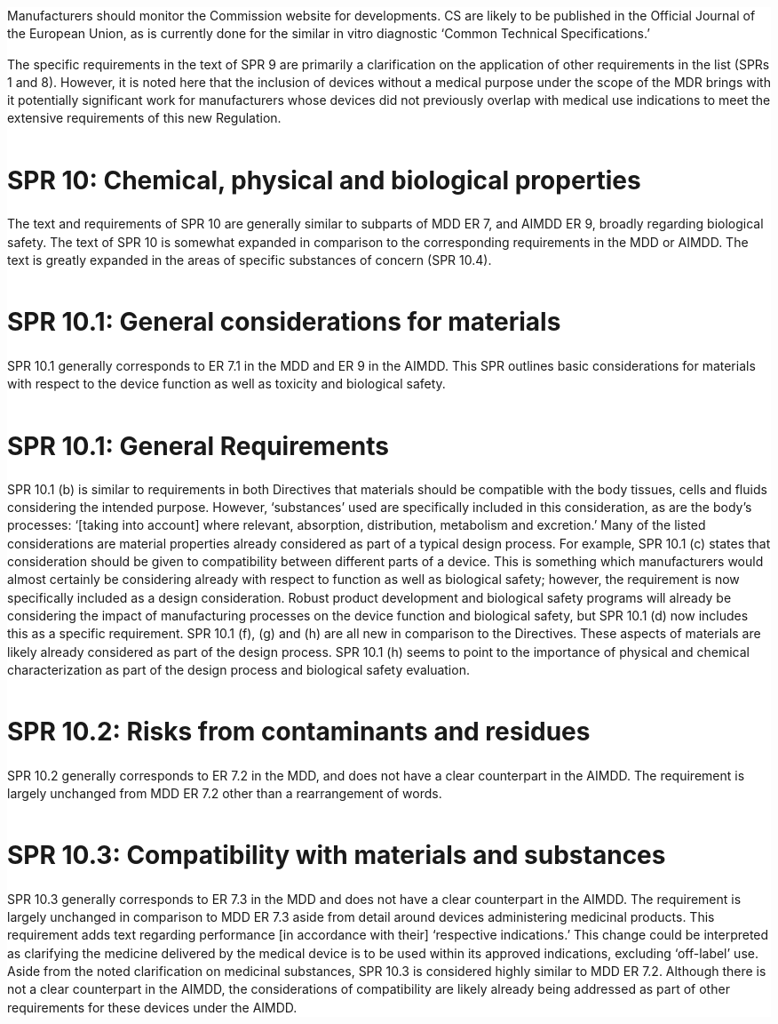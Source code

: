 Manufacturers should monitor the Commission website for developments. CS are likely to be published in the Official Journal of the European Union, as is currently done for the similar in vitro diagnostic ‘Common Technical Specifications.’

The specific requirements in the text of SPR 9 are primarily a clarification on the application of other requirements in the list (SPRs 1 and 8). However, it is noted here that the inclusion of devices without a medical purpose under the scope of the MDR brings with it potentially significant work for manufacturers whose devices did not previously overlap with medical use indications to meet the extensive requirements of this new Regulation.

# SPR 10: Chemical, physical and biological properties

The text and requirements of SPR 10 are generally similar to subparts of MDD ER 7, and AIMDD ER 9, broadly regarding biological safety. The text of SPR 10 is somewhat expanded in comparison to the corresponding requirements in the MDD or AIMDD. The text is greatly expanded in the areas of specific substances of concern (SPR 10.4).

# SPR 10.1: General considerations for materials

SPR 10.1 generally corresponds to ER 7.1 in the MDD and ER 9 in the AIMDD. This SPR outlines basic considerations for materials with respect to the device function as well as toxicity and biological safety.
# SPR 10.1: General Requirements

SPR 10.1 (b) is similar to requirements in both Directives that materials should be compatible with the body tissues, cells and fluids considering the intended purpose. However, ‘substances’ used are specifically included in this consideration, as are the body’s processes: ‘[taking into account] where relevant, absorption, distribution, metabolism and excretion.’ Many of the listed considerations are material properties already considered as part of a typical design process. For example, SPR 10.1 (c) states that consideration should be given to compatibility between different parts of a device. This is something which manufacturers would almost certainly be considering already with respect to function as well as biological safety; however, the requirement is now specifically included as a design consideration. Robust product development and biological safety programs will already be considering the impact of manufacturing processes on the device function and biological safety, but SPR 10.1 (d) now includes this as a specific requirement. SPR 10.1 (f), (g) and (h) are all new in comparison to the Directives. These aspects of materials are likely already considered as part of the design process. SPR 10.1 (h) seems to point to the importance of physical and chemical characterization as part of the design process and biological safety evaluation.

# SPR 10.2: Risks from contaminants and residues

SPR 10.2 generally corresponds to ER 7.2 in the MDD, and does not have a clear counterpart in the AIMDD. The requirement is largely unchanged from MDD ER 7.2 other than a rearrangement of words.

# SPR 10.3: Compatibility with materials and substances

SPR 10.3 generally corresponds to ER 7.3 in the MDD and does not have a clear counterpart in the AIMDD. The requirement is largely unchanged in comparison to MDD ER 7.3 aside from detail around devices administering medicinal products. This requirement adds text regarding performance [in accordance with their] ‘respective indications.’ This change could be interpreted as clarifying the medicine delivered by the medical device is to be used within its approved indications, excluding ‘off-label’ use. Aside from the noted clarification on medicinal substances, SPR 10.3 is considered highly similar to MDD ER 7.2. Although there is not a clear counterpart in the AIMDD, the considerations of compatibility are likely already being addressed as part of other requirements for these devices under the AIMDD.
